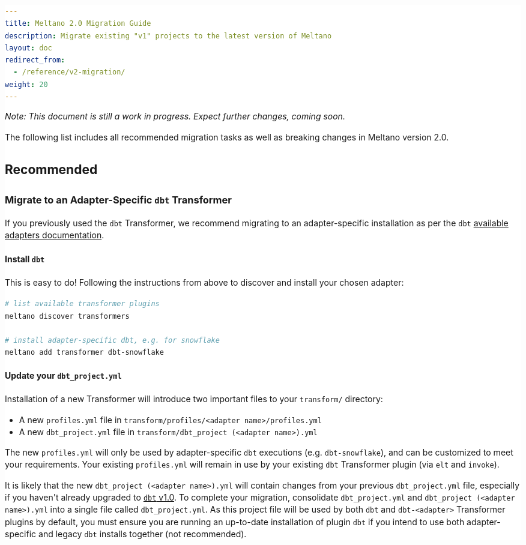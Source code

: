 ```yaml
---
title: Meltano 2.0 Migration Guide
description: Migrate existing "v1" projects to the latest version of Meltano
layout: doc
redirect_from:
  - /reference/v2-migration/
weight: 20
---
```


_Note: This document is still a work in progress. Expect further changes, coming soon._

The following list includes all recommended migration tasks as well as breaking changes in Meltano version 2.0.

## Recommended

### Migrate to an Adapter-Specific `dbt` Transformer

If you previously used the `dbt` Transformer, we recommend migrating to an adapter-specific installation as per the `dbt` [available adapters documentation](https://docs.getdbt.com/docs/available-adapters).

#### Install `dbt`

This is easy to do! Following the instructions from above to discover and install your chosen adapter:

```bash
# list available transformer plugins
meltano discover transformers

# install adapter-specific dbt, e.g. for snowflake
meltano add transformer dbt-snowflake
```

#### Update your `dbt_project.yml`

Installation of a new Transformer will introduce two important files to your `transform/` directory:

- A new `profiles.yml` file in `transform/profiles/<adapter name>/profiles.yml`
- A new `dbt_project.yml` file in `transform/dbt_project (<adapter name>).yml`

The new `profiles.yml` will only be used by adapter-specific `dbt` executions (e.g. `dbt-snowflake`), and can be customized to meet your requirements.
Your existing `profiles.yml` will remain in use by your existing `dbt` Transformer plugin (via `elt` and `invoke`).

It is likely that the new `dbt_project (<adapter name>).yml` will contain changes from your previous `dbt_project.yml` file, especially if you haven't already upgraded to [`dbt` v1.0](https://docs.getdbt.com/guides/migration/versions/upgrading-to-v1.0).
To complete your migration, consolidate `dbt_project.yml` and `dbt_project (<adapter name>).yml` into a single file called `dbt_project.yml`.
As this project file will be used by both `dbt` and `dbt-<adapter>` Transformer plugins by default, you must ensure you are running an up-to-date installation of plugin `dbt` if you intend to use both adapter-specific and legacy `dbt` installs together (not recommended).
